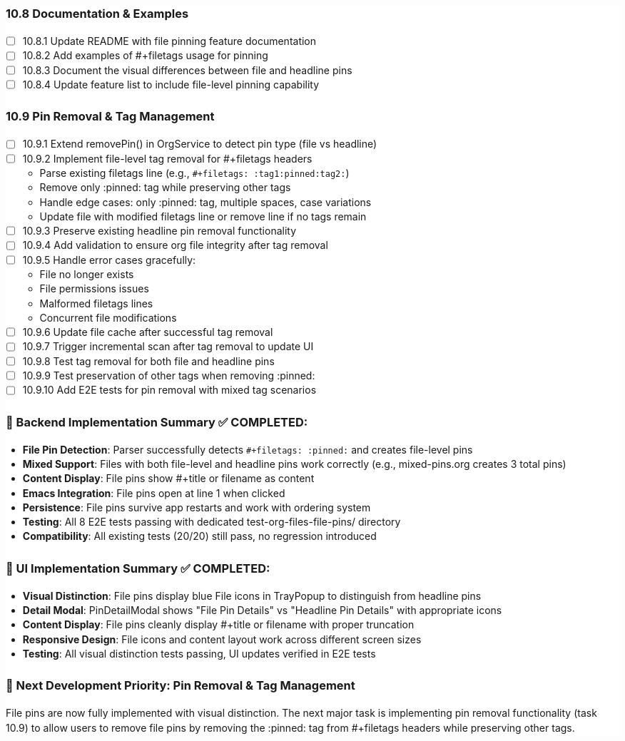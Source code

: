 ### 10.8 Documentation & Examples
- [ ] 10.8.1 Update README with file pinning feature documentation
- [ ] 10.8.2 Add examples of #+filetags usage for pinning
- [ ] 10.8.3 Document the visual differences between file and headline pins
- [ ] 10.8.4 Update feature list to include file-level pinning capability

### 10.9 Pin Removal & Tag Management
- [ ] 10.9.1 Extend removePin() in OrgService to detect pin type (file vs headline)
- [ ] 10.9.2 Implement file-level tag removal for #+filetags headers
  - Parse existing filetags line (e.g., `#+filetags: :tag1:pinned:tag2:`)
  - Remove only :pinned: tag while preserving other tags
  - Handle edge cases: only :pinned: tag, multiple spaces, case variations
  - Update file with modified filetags line or remove line if no tags remain
- [ ] 10.9.3 Preserve existing headline pin removal functionality
- [ ] 10.9.4 Add validation to ensure org file integrity after tag removal
- [ ] 10.9.5 Handle error cases gracefully:
  - File no longer exists
  - File permissions issues
  - Malformed filetags lines
  - Concurrent file modifications
- [ ] 10.9.6 Update file cache after successful tag removal
- [ ] 10.9.7 Trigger incremental scan after tag removal to update UI
- [ ] 10.9.8 Test tag removal for both file and headline pins
- [ ] 10.9.9 Test preservation of other tags when removing :pinned:
- [ ] 10.9.10 Add E2E tests for pin removal with mixed tag scenarios

### 🎯 Backend Implementation Summary ✅ COMPLETED:
- **File Pin Detection**: Parser successfully detects `#+filetags: :pinned:` and creates file-level pins
- **Mixed Support**: Files with both file-level and headline pins work correctly (e.g., mixed-pins.org creates 3 total pins)
- **Content Display**: File pins show #+title or filename as content
- **Emacs Integration**: File pins open at line 1 when clicked
- **Persistence**: File pins survive app restarts and work with ordering system
- **Testing**: All 8 E2E tests passing with dedicated test-org-files-file-pins/ directory
- **Compatibility**: All existing tests (20/20) still pass, no regression introduced

### 🎨 UI Implementation Summary ✅ COMPLETED:
- **Visual Distinction**: File pins display blue File icons in TrayPopup to distinguish from headline pins
- **Detail Modal**: PinDetailModal shows "File Pin Details" vs "Headline Pin Details" with appropriate icons
- **Content Display**: File pins cleanly display #+title or filename with proper truncation
- **Responsive Design**: File icons and content layout work across different screen sizes
- **Testing**: All visual distinction tests passing, UI updates verified in E2E tests

### 🔧 Next Development Priority: Pin Removal & Tag Management
File pins are now fully implemented with visual distinction. The next major task is implementing pin removal functionality (task 10.9) to allow users to remove file pins by removing the :pinned: tag from #+filetags headers while preserving other tags.

